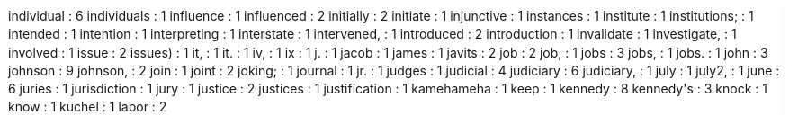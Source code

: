 individual : 6
individuals : 1
influence : 1
influenced : 2
initially : 2
initiate : 1
injunctive : 1
instances : 1
institute : 1
institutions; : 1
intended : 1
intention : 1
interpreting : 1
interstate : 1
intervened, : 1
introduced : 2
introduction : 1
invalidate : 1
investigate, : 1
involved : 1
issue : 2
issues) : 1
it, : 1
it. : 1
iv, : 1
ix : 1
j. : 1
jacob : 1
james : 1
javits : 2
job : 2
job, : 1
jobs : 3
jobs, : 1
jobs. : 1
john : 3
johnson : 9
johnson, : 2
join : 1
joint : 2
joking; : 1
journal : 1
jr. : 1
judges : 1
judicial : 4
judiciary : 6
judiciary, : 1
july : 1
july2, : 1
june : 6
juries : 1
jurisdiction : 1
jury : 1
justice : 2
justices : 1
justification : 1
kamehameha : 1
keep : 1
kennedy : 8
kennedy's : 3
knock : 1
know : 1
kuchel : 1
labor : 2